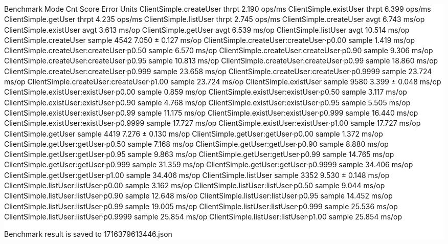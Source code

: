 Benchmark                                     Mode   Cnt   Score   Error   Units
ClientSimple.createUser                      thrpt         2.190          ops/ms
ClientSimple.existUser                       thrpt         6.399          ops/ms
ClientSimple.getUser                         thrpt         4.235          ops/ms
ClientSimple.listUser                        thrpt         2.745          ops/ms
ClientSimple.createUser                       avgt         6.743           ms/op
ClientSimple.existUser                        avgt         3.613           ms/op
ClientSimple.getUser                          avgt         6.539           ms/op
ClientSimple.listUser                         avgt        10.514           ms/op
ClientSimple.createUser                     sample  4542   7.050 ± 0.127   ms/op
ClientSimple.createUser:createUser·p0.00    sample         1.419           ms/op
ClientSimple.createUser:createUser·p0.50    sample         6.570           ms/op
ClientSimple.createUser:createUser·p0.90    sample         9.306           ms/op
ClientSimple.createUser:createUser·p0.95    sample        10.813           ms/op
ClientSimple.createUser:createUser·p0.99    sample        18.860           ms/op
ClientSimple.createUser:createUser·p0.999   sample        23.658           ms/op
ClientSimple.createUser:createUser·p0.9999  sample        23.724           ms/op
ClientSimple.createUser:createUser·p1.00    sample        23.724           ms/op
ClientSimple.existUser                      sample  9580   3.399 ± 0.048   ms/op
ClientSimple.existUser:existUser·p0.00      sample         0.859           ms/op
ClientSimple.existUser:existUser·p0.50      sample         3.117           ms/op
ClientSimple.existUser:existUser·p0.90      sample         4.768           ms/op
ClientSimple.existUser:existUser·p0.95      sample         5.505           ms/op
ClientSimple.existUser:existUser·p0.99      sample        11.175           ms/op
ClientSimple.existUser:existUser·p0.999     sample        16.440           ms/op
ClientSimple.existUser:existUser·p0.9999    sample        17.727           ms/op
ClientSimple.existUser:existUser·p1.00      sample        17.727           ms/op
ClientSimple.getUser                        sample  4419   7.276 ± 0.130   ms/op
ClientSimple.getUser:getUser·p0.00          sample         1.372           ms/op
ClientSimple.getUser:getUser·p0.50          sample         7.168           ms/op
ClientSimple.getUser:getUser·p0.90          sample         8.880           ms/op
ClientSimple.getUser:getUser·p0.95          sample         9.863           ms/op
ClientSimple.getUser:getUser·p0.99          sample        14.765           ms/op
ClientSimple.getUser:getUser·p0.999         sample        31.359           ms/op
ClientSimple.getUser:getUser·p0.9999        sample        34.406           ms/op
ClientSimple.getUser:getUser·p1.00          sample        34.406           ms/op
ClientSimple.listUser                       sample  3352   9.530 ± 0.148   ms/op
ClientSimple.listUser:listUser·p0.00        sample         3.162           ms/op
ClientSimple.listUser:listUser·p0.50        sample         9.044           ms/op
ClientSimple.listUser:listUser·p0.90        sample        12.648           ms/op
ClientSimple.listUser:listUser·p0.95        sample        14.452           ms/op
ClientSimple.listUser:listUser·p0.99        sample        19.005           ms/op
ClientSimple.listUser:listUser·p0.999       sample        25.536           ms/op
ClientSimple.listUser:listUser·p0.9999      sample        25.854           ms/op
ClientSimple.listUser:listUser·p1.00        sample        25.854           ms/op

Benchmark result is saved to 1716379613446.json
